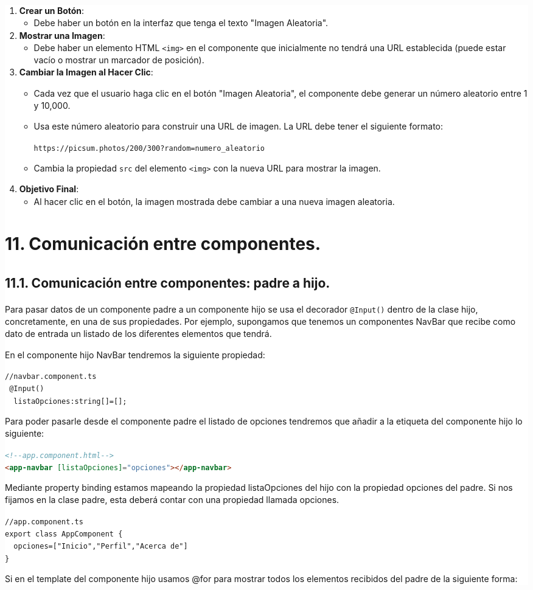 1. **Crear un Botón**:
    - Debe haber un botón en la interfaz que tenga el texto "Imagen Aleatoria".
2. **Mostrar una Imagen**:
    - Debe haber un elemento HTML `<img>` en el componente que inicialmente no tendrá una URL establecida (puede estar vacío o mostrar un marcador de posición).
3. **Cambiar la Imagen al Hacer Clic**:
    - Cada vez que el usuario haga clic en el botón "Imagen Aleatoria", el componente debe generar un número aleatorio entre 1 y 10,000.
    - Usa este número aleatorio para construir una URL de imagen. La URL debe tener el siguiente formato:
        
        ```html
        https://picsum.photos/200/300?random=numero_aleatorio
        ```
        
    - Cambia la propiedad `src` del elemento `<img>` con la nueva URL para mostrar la imagen.
4. **Objetivo Final**:
    - Al hacer clic en el botón, la imagen mostrada debe cambiar a una nueva imagen aleatoria.

# 11. Comunicación entre componentes.

## 11.1. Comunicación entre componentes: padre a hijo.

Para pasar datos de un componente padre a un componente hijo se usa el decorador `@Input()` dentro de la clase hijo, concretamente, en una de sus propiedades. Por ejemplo, supongamos que tenemos un componentes NavBar que recibe como dato de entrada un listado de los diferentes elementos que tendrá.

En el componente hijo NavBar tendremos la siguiente propiedad:

```tsx
//navbar.component.ts
 @Input()
  listaOpciones:string[]=[];
```

Para poder pasarle desde el componente padre el listado de opciones tendremos que añadir a la etiqueta del componente hijo lo siguiente:

```html
<!--app.component.html-->
<app-navbar [listaOpciones]="opciones"></app-navbar>
```

Mediante property binding estamos mapeando la propiedad listaOpciones del hijo con la propiedad opciones del padre. Si nos fijamos en la clase padre, esta deberá contar con una propiedad llamada opciones.

```tsx
//app.component.ts
export class AppComponent {
  opciones=["Inicio","Perfil","Acerca de"]
}
```

Si en el template del componente hijo usamos @for para mostrar todos los elementos recibidos del padre de la siguiente forma:
